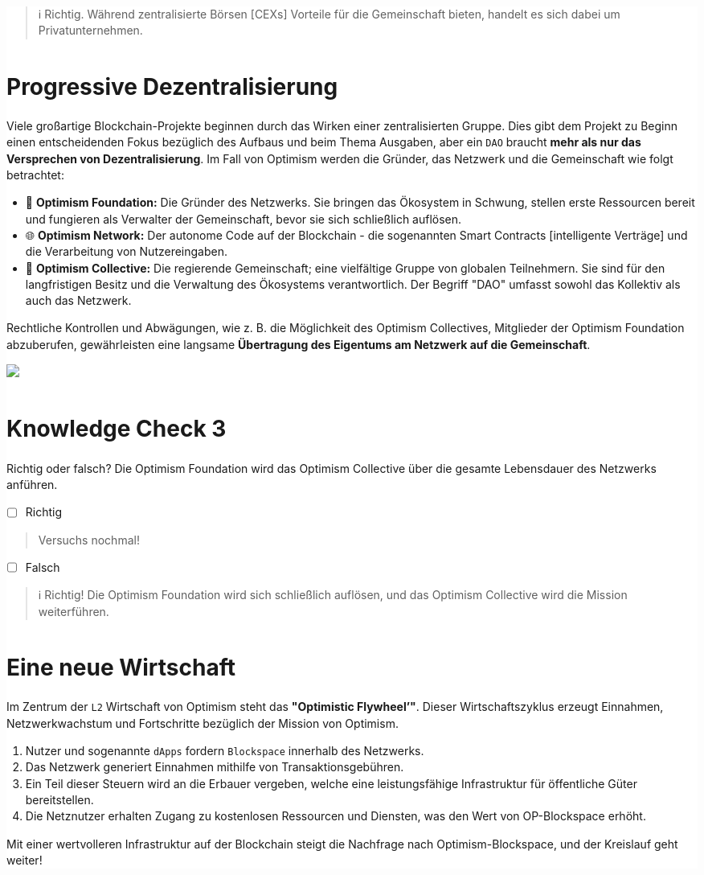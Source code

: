 > ℹ️ Richtig. Während zentralisierte Börsen [CEXs] Vorteile für die Gemeinschaft bieten, handelt es sich dabei um Privatunternehmen.

# Progressive Dezentralisierung

Viele großartige Blockchain-Projekte beginnen durch das Wirken einer zentralisierten Gruppe. Dies gibt dem Projekt zu Beginn einen entscheidenden Fokus bezüglich des Aufbaus und beim Thema Ausgaben, aber ein `DAO` braucht **mehr als nur das Versprechen von Dezentralisierung**. Im Fall von Optimism werden die Gründer, das Netzwerk und die Gemeinschaft wie folgt betrachtet:

- 🏦 **Optimism Foundation:** Die Gründer des Netzwerks. Sie bringen das Ökosystem in Schwung, stellen erste Ressourcen bereit und fungieren als Verwalter der Gemeinschaft, bevor sie sich schließlich auflösen.
- 🌐 **Optimism Network:** Der autonome Code auf der Blockchain - die sogenannten Smart Contracts [intelligente Verträge] und die Verarbeitung von Nutzereingaben.
- 👬 **Optimism Collective:** Die regierende Gemeinschaft; eine vielfältige Gruppe von globalen Teilnehmern. Sie sind für den langfristigen Besitz und die Verwaltung des Ökosystems verantwortlich. Der Begriff "DAO" umfasst sowohl das Kollektiv als auch das Netzwerk.

Rechtliche Kontrollen und Abwägungen, wie z. B. die Möglichkeit des Optimism Collectives, Mitglieder der Optimism Foundation abzuberufen, gewährleisten eine langsame **Übertragung des Eigentums am Netzwerk auf die Gemeinschaft**.

![](https://app.banklessacademy.com/images/optimism-governance/progressive-decentralization-e6e00611.svg)

# Knowledge Check 3

Richtig oder falsch? Die Optimism Foundation wird das Optimism Collective über die gesamte Lebensdauer des Netzwerks anführen.

- [ ] Richtig

> Versuchs nochmal!

- [ ] Falsch

> ℹ️ Richtig! Die Optimism Foundation wird sich schließlich auflösen, und das Optimism Collective wird die Mission weiterführen.

# Eine neue Wirtschaft

Im Zentrum der `L2` Wirtschaft von Optimism steht das **"Optimistic Flywheel’"**. Dieser Wirtschaftszyklus erzeugt Einnahmen, Netzwerkwachstum und Fortschritte bezüglich der Mission von Optimism.

1. Nutzer und sogenannte `dApps` fordern `Blockspace` innerhalb des Netzwerks.
2. Das Netzwerk generiert Einnahmen mithilfe von Transaktionsgebühren.
3. Ein Teil dieser Steuern wird an die Erbauer vergeben, welche eine leistungsfähige Infrastruktur für öffentliche Güter bereitstellen.
4. Die Netznutzer erhalten Zugang zu kostenlosen Ressourcen und Diensten, was den Wert von OP-Blockspace erhöht.

Mit einer wertvolleren Infrastruktur auf der Blockchain steigt die Nachfrage nach Optimism-Blockspace, und der Kreislauf geht weiter!
